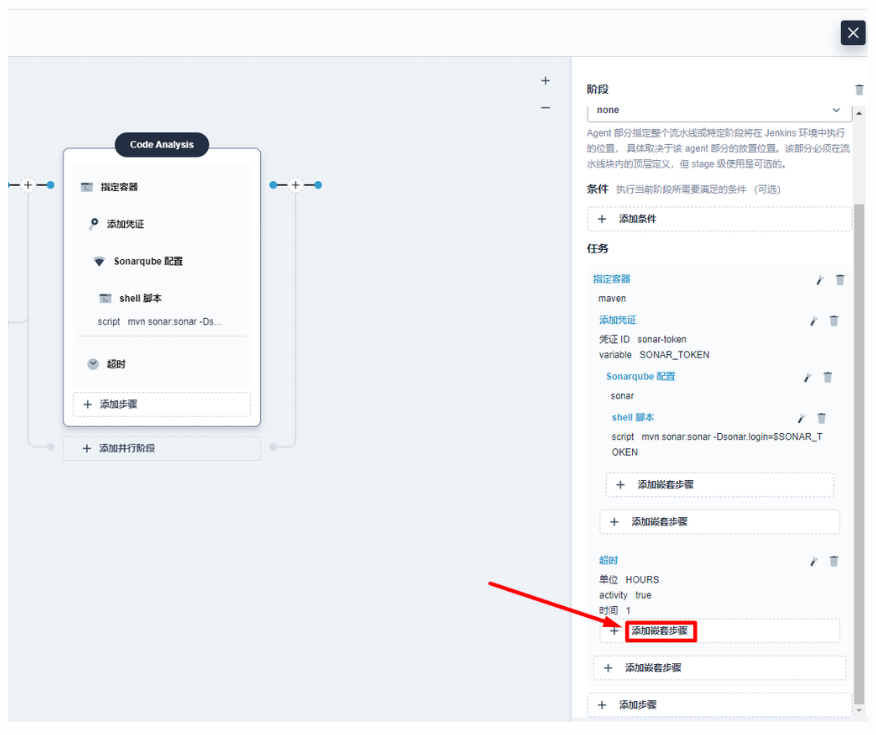 
![image-20221028105118051](../../img/kubernetes/kubernetes_kubesphere_devops/image-20221028105118051.png)


